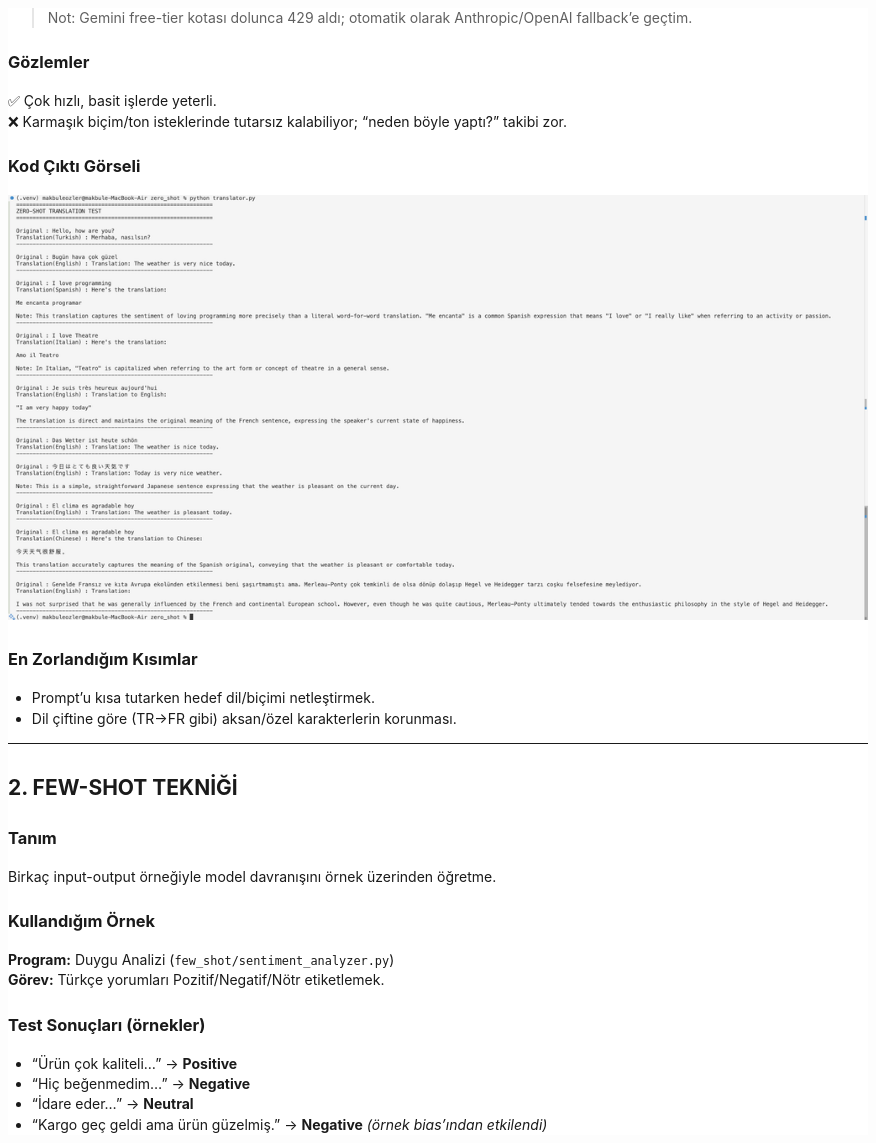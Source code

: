 > Not: Gemini free-tier kotası dolunca 429 aldı; otomatik olarak Anthropic/OpenAI fallback’e geçtim.

### Gözlemler
✅ Çok hızlı, basit işlerde yeterli.  
❌ Karmaşık biçim/ton isteklerinde tutarsız kalabiliyor; “neden böyle yaptı?” takibi zor.

### Kod Çıktı Görseli
![Zero-Shot örnek ekran görüntüsü](assets/zero-shot-demo.png)

### En Zorlandığım Kısımlar
- Prompt’u kısa tutarken hedef dil/biçimi netleştirmek.
- Dil çiftine göre (TR→FR gibi) aksan/özel karakterlerin korunması.

---

## 2. FEW-SHOT TEKNİĞİ

### Tanım
Birkaç input-output örneğiyle model davranışını örnek üzerinden öğretme.

### Kullandığım Örnek
**Program:** Duygu Analizi (`few_shot/sentiment_analyzer.py`)  
**Görev:** Türkçe yorumları Pozitif/Negatif/Nötr etiketlemek.

### Test Sonuçları (örnekler)
- “Ürün çok kaliteli…” → **Positive**  
- “Hiç beğenmedim…” → **Negative**  
- “İdare eder…” → **Neutral**  
- “Kargo geç geldi ama ürün güzelmiş.” → **Negative** *(örnek bias’ından etkilendi)*
